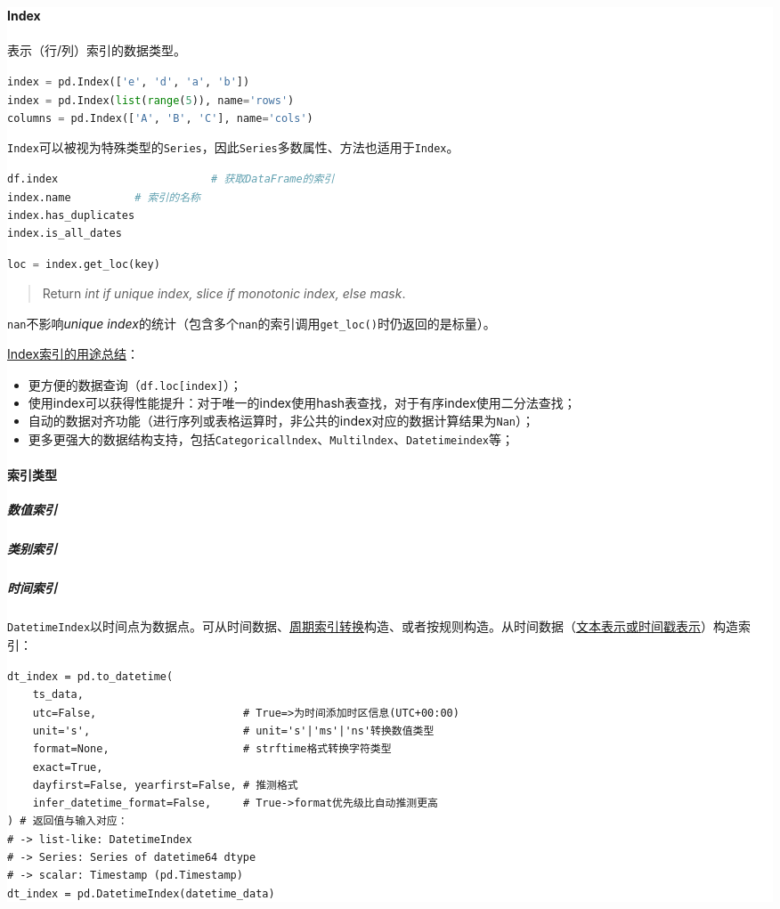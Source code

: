 #### Index

表示（行/列）索引的数据类型。

```python
index = pd.Index(['e', 'd', 'a', 'b'])
index = pd.Index(list(range(5)), name='rows')
columns = pd.Index(['A', 'B', 'C'], name='cols')
```

`Index`可以被视为特殊类型的`Series`，因此`Series`多数属性、方法也适用于`Index`。

```python
df.index						# 获取DataFrame的索引
index.name          # 索引的名称
index.has_duplicates
index.is_all_dates
```


```python
loc = index.get_loc(key)
```

> Return *int if unique index, slice if monotonic index, else mask*. 

`nan`不影响*unique index*的统计（包含多个`nan`的索引调用`get_loc()`时仍返回的是标量）。


[Index索引的用途总结](https://zhuanlan.zhihu.com/p/86042616)：

- 更方便的数据查询（`df.loc[index]`）；
- 使用index可以获得性能提升：对于唯一的index使用hash表查找，对于有序index使用二分法查找；
- 自动的数据对齐功能（进行序列或表格运算时，非公共的index对应的数据计算结果为`Nan`）；
- 更多更强大的数据结构支持，包括`Categoricallndex`、`Multilndex`、`Datetimeindex`等；

#### 索引类型

##### 数值索引

##### 类别索引

##### 时间索引

`DatetimeIndex`以时间点为数据点。可从时间数据、[周期索引转换](#区间索引)构造、或者按规则构造。从时间数据（[文本表示或时间戳表示](#时间类型转换)）构造索引：

```shell
dt_index = pd.to_datetime(
	ts_data, 
	utc=False,                       # True=>为时间添加时区信息(UTC+00:00)
	unit='s',                        # unit='s'|'ms'|'ns'转换数值类型
	format=None,                     # strftime格式转换字符类型
	exact=True,
	dayfirst=False, yearfirst=False, # 推测格式
	infer_datetime_format=False,     # True->format优先级比自动推测更高
) # 返回值与输入对应： 
# -> list-like: DatetimeIndex
# -> Series: Series of datetime64 dtype
# -> scalar: Timestamp (pd.Timestamp)
dt_index = pd.DatetimeIndex(datetime_data)    
```
